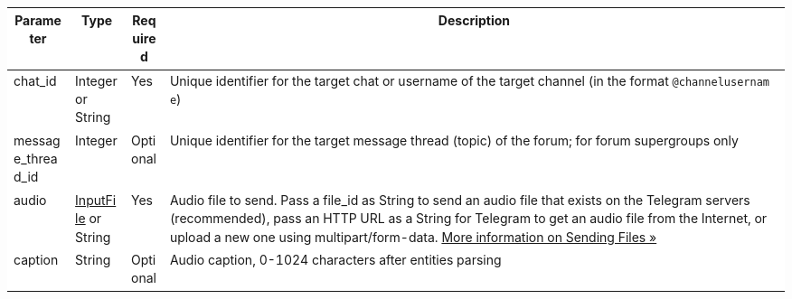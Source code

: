 | Parameter            | Type                                                                                                                                                                                                                                                                                                          | Required | Description                                                                                                                                                                                                                                                                                                                                                                                                                                                                                                                                                                                    |
| -------------------- | ------------------------------------------------------------------------------------------------------------------------------------------------------------------------------------------------------------------------------------------------------------------------------------------------------------- | -------- | ---------------------------------------------------------------------------------------------------------------------------------------------------------------------------------------------------------------------------------------------------------------------------------------------------------------------------------------------------------------------------------------------------------------------------------------------------------------------------------------------------------------------------------------------------------------------------------------------- |
| chat\_id              | Integer or String                                                                                                                                                                                                                                                                                             | Yes      | Unique identifier for the target chat or username of the target channel (in the format `@channelusername`)                                                                                                                                                                                                                                                                                                                                                                                                                                                                                     |
| message\_thread\_id    | Integer                                                                                                                                                                                                                                                                                                       | Optional | Unique identifier for the target message thread (topic) of the forum; for forum supergroups only                                                                                                                                                                                                                                                                                                                                                                                                                                                                                               |
| audio                | [InputFile](https://core.telegram.org/bots/api#inputfile) or String                                                                                                                                                                                                                                           | Yes      | Audio file to send. Pass a file_id as String to send an audio file that exists on the Telegram servers (recommended), pass an HTTP URL as a String for Telegram to get an audio file from the Internet, or upload a new one using multipart/form-data. [More information on Sending Files »](https://core.telegram.org/bots/api#sending-files)                                                                                                                                                                                                                                                 |
| caption              | String                                                                                                                                                                                                                                                                                                        | Optional | Audio caption, 0-1024 characters after entities parsing                                                                                                                                                                                                                                                                                                                                                                                                                                                                                                                                        |